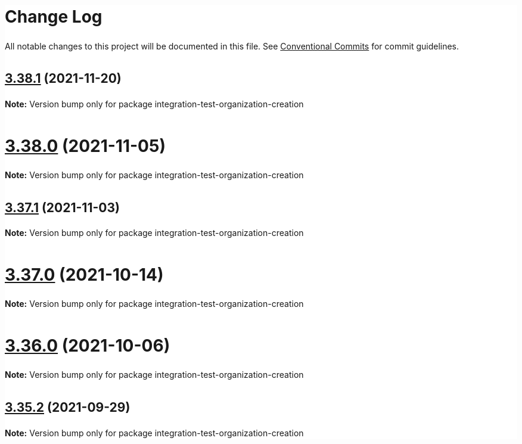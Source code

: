 # Change Log

All notable changes to this project will be documented in this file.
See [Conventional Commits](https://conventionalcommits.org) for commit guidelines.

## [3.38.1](https://github.com/takomo-io/takomo/compare/v3.38.0...v3.38.1) (2021-11-20)

**Note:** Version bump only for package integration-test-organization-creation





# [3.38.0](https://github.com/takomo-io/takomo/compare/v3.37.1...v3.38.0) (2021-11-05)

**Note:** Version bump only for package integration-test-organization-creation





## [3.37.1](https://github.com/takomo-io/takomo/compare/v3.37.0...v3.37.1) (2021-11-03)

**Note:** Version bump only for package integration-test-organization-creation





# [3.37.0](https://github.com/takomo-io/takomo/compare/v3.36.0...v3.37.0) (2021-10-14)

**Note:** Version bump only for package integration-test-organization-creation





# [3.36.0](https://github.com/takomo-io/takomo/compare/v3.35.2...v3.36.0) (2021-10-06)

**Note:** Version bump only for package integration-test-organization-creation





## [3.35.2](https://github.com/takomo-io/takomo/compare/v3.35.1...v3.35.2) (2021-09-29)

**Note:** Version bump only for package integration-test-organization-creation



